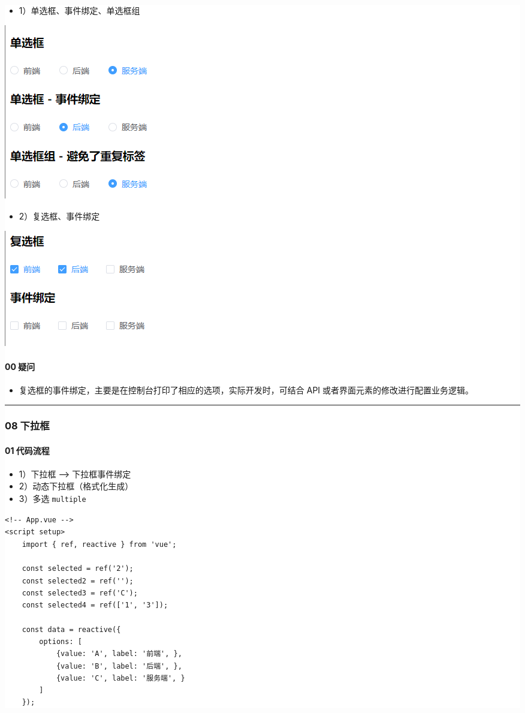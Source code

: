 * 1）单选框、事件绑定、单选框组

![image-20240707182033668](images/03Task/image-20240707182033668.png)

* 2）复选框、事件绑定

![image-20240707182040159](images/03Task/image-20240707182040159.png)

#### 00 疑问

* 复选框的事件绑定，主要是在控制台打印了相应的选项，实际开发时，可结合 API 或者界面元素的修改进行配置业务逻辑。



------



### 08 下拉框

#### 01 代码流程

* 1）下拉框 --> 下拉框事件绑定
* 2）动态下拉框（格式化生成）
* 3）多选 `multiple` 

```vue
<!-- App.vue -->
<script setup>
    import { ref, reactive } from 'vue';

    const selected = ref('2');
    const selected2 = ref('');
    const selected3 = ref('C');
    const selected4 = ref(['1', '3']);

    const data = reactive({
        options: [
            {value: 'A', label: '前端', },
            {value: 'B', label: '后端', },
            {value: 'C', label: '服务端', }
        ]
    });
```